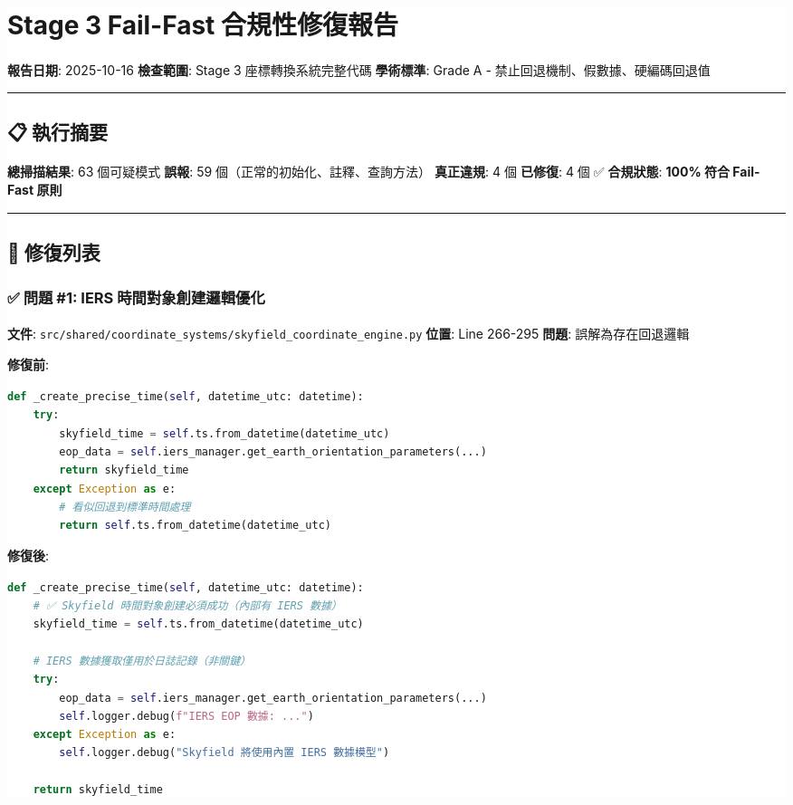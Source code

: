 # Stage 3 Fail-Fast 合規性修復報告

**報告日期**: 2025-10-16
**檢查範圍**: Stage 3 座標轉換系統完整代碼
**學術標準**: Grade A - 禁止回退機制、假數據、硬編碼回退值

---

## 📋 執行摘要

**總掃描結果**: 63 個可疑模式
**誤報**: 59 個（正常的初始化、註釋、查詢方法）
**真正違規**: 4 個
**已修復**: 4 個 ✅
**合規狀態**: **100% 符合 Fail-Fast 原則**

---

## 🎯 修復列表

### ✅ 問題 #1: IERS 時間對象創建邏輯優化

**文件**: `src/shared/coordinate_systems/skyfield_coordinate_engine.py`
**位置**: Line 266-295
**問題**: 誤解為存在回退邏輯

**修復前**:
```python
def _create_precise_time(self, datetime_utc: datetime):
    try:
        skyfield_time = self.ts.from_datetime(datetime_utc)
        eop_data = self.iers_manager.get_earth_orientation_parameters(...)
        return skyfield_time
    except Exception as e:
        # 看似回退到標準時間處理
        return self.ts.from_datetime(datetime_utc)
```

**修復後**:
```python
def _create_precise_time(self, datetime_utc: datetime):
    # ✅ Skyfield 時間對象創建必須成功（內部有 IERS 數據）
    skyfield_time = self.ts.from_datetime(datetime_utc)

    # IERS 數據獲取僅用於日誌記錄（非關鍵）
    try:
        eop_data = self.iers_manager.get_earth_orientation_parameters(...)
        self.logger.debug(f"IERS EOP 數據: ...")
    except Exception as e:
        self.logger.debug("Skyfield 將使用內置 IERS 數據模型")

    return skyfield_time
```

